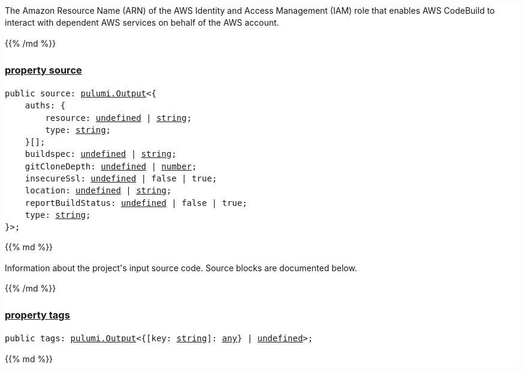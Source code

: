 The Amazon Resource Name (ARN) of the AWS Identity and Access Management (IAM) role that enables AWS CodeBuild to interact with dependent AWS services on behalf of the AWS account.

{{% /md %}}
</div>
<h3 class="pdoc-member-header" id="Project-source">
<a class="pdoc-child-name" href="https://github.com/pulumi/pulumi-aws/blob/35faf389944ec00da164b2681656a982bf699412/sdk/nodejs/codebuild/project.ts#L244">property <b>source</b></a>
</h3>
<div class="pdoc-member-contents">
<pre class="highlight"><span class='kd'>public </span>source: <a href='/docs/reference/pkg/nodejs/pulumi/pulumi/#Output'>pulumi.Output</a>&lt;{
    auths: {
        resource: <span class='kd'><a href='https://developer.mozilla.org/en-US/docs/Web/JavaScript/Reference/Global_Objects/undefined'>undefined</a></span> | <span class='kd'><a href='https://developer.mozilla.org/en-US/docs/Web/JavaScript/Reference/Global_Objects/String'>string</a></span>;
        type: <span class='kd'><a href='https://developer.mozilla.org/en-US/docs/Web/JavaScript/Reference/Global_Objects/String'>string</a></span>;
    }[];
    buildspec: <span class='kd'><a href='https://developer.mozilla.org/en-US/docs/Web/JavaScript/Reference/Global_Objects/undefined'>undefined</a></span> | <span class='kd'><a href='https://developer.mozilla.org/en-US/docs/Web/JavaScript/Reference/Global_Objects/String'>string</a></span>;
    gitCloneDepth: <span class='kd'><a href='https://developer.mozilla.org/en-US/docs/Web/JavaScript/Reference/Global_Objects/undefined'>undefined</a></span> | <span class='kd'><a href='https://developer.mozilla.org/en-US/docs/Web/JavaScript/Reference/Global_Objects/Number'>number</a></span>;
    insecureSsl: <span class='kd'><a href='https://developer.mozilla.org/en-US/docs/Web/JavaScript/Reference/Global_Objects/undefined'>undefined</a></span> | <span class='kd'>false</span> | <span class='kd'>true</span>;
    location: <span class='kd'><a href='https://developer.mozilla.org/en-US/docs/Web/JavaScript/Reference/Global_Objects/undefined'>undefined</a></span> | <span class='kd'><a href='https://developer.mozilla.org/en-US/docs/Web/JavaScript/Reference/Global_Objects/String'>string</a></span>;
    reportBuildStatus: <span class='kd'><a href='https://developer.mozilla.org/en-US/docs/Web/JavaScript/Reference/Global_Objects/undefined'>undefined</a></span> | <span class='kd'>false</span> | <span class='kd'>true</span>;
    type: <span class='kd'><a href='https://developer.mozilla.org/en-US/docs/Web/JavaScript/Reference/Global_Objects/String'>string</a></span>;
}&gt;;</pre>
{{% md %}}

Information about the project's input source code. Source blocks are documented below.

{{% /md %}}
</div>
<h3 class="pdoc-member-header" id="Project-tags">
<a class="pdoc-child-name" href="https://github.com/pulumi/pulumi-aws/blob/35faf389944ec00da164b2681656a982bf699412/sdk/nodejs/codebuild/project.ts#L248">property <b>tags</b></a>
</h3>
<div class="pdoc-member-contents">
<pre class="highlight"><span class='kd'>public </span>tags: <a href='/docs/reference/pkg/nodejs/pulumi/pulumi/#Output'>pulumi.Output</a>&lt;{[key: <span class='kd'><a href='https://developer.mozilla.org/en-US/docs/Web/JavaScript/Reference/Global_Objects/String'>string</a></span>]: <span class='kd'><a href='https://www.typescriptlang.org/docs/handbook/basic-types.html#any'>any</a></span>} | <span class='kd'><a href='https://developer.mozilla.org/en-US/docs/Web/JavaScript/Reference/Global_Objects/undefined'>undefined</a></span>&gt;;</pre>
{{% md %}}

